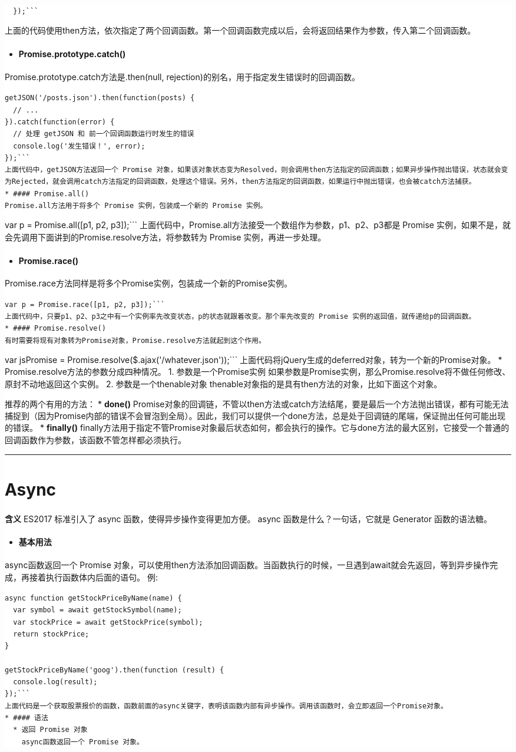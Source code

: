       });```
  上面的代码使用then方法，依次指定了两个回调函数。第一个回调函数完成以后，会将返回结果作为参数，传入第二个回调函数。
  * #### Promise.prototype.catch()
  Promise.prototype.catch方法是.then(null, rejection)的别名，用于指定发生错误时的回调函数。

  ```
  getJSON('/posts.json').then(function(posts) {
    // ...
  }).catch(function(error) {
    // 处理 getJSON 和 前一个回调函数运行时发生的错误
    console.log('发生错误！', error);
  });```
  上面代码中，getJSON方法返回一个 Promise 对象，如果该对象状态变为Resolved，则会调用then方法指定的回调函数；如果异步操作抛出错误，状态就会变为Rejected，就会调用catch方法指定的回调函数，处理这个错误。另外，then方法指定的回调函数，如果运行中抛出错误，也会被catch方法捕获。
  * #### Promise.all()
  Promise.all方法用于将多个 Promise 实例，包装成一个新的 Promise 实例。
  ```
  var p = Promise.all([p1, p2, p3]);```
  上面代码中，Promise.all方法接受一个数组作为参数，p1、p2、p3都是 Promise 实例，如果不是，就会先调用下面讲到的Promise.resolve方法，将参数转为 Promise 实例，再进一步处理。
  * #### Promise.race()
  Promise.race方法同样是将多个Promise实例，包装成一个新的Promise实例。
  ```
  var p = Promise.race([p1, p2, p3]);```
  上面代码中，只要p1、p2、p3之中有一个实例率先改变状态，p的状态就跟着改变。那个率先改变的 Promise 实例的返回值，就传递给p的回调函数。
  * #### Promise.resolve()
  有时需要将现有对象转为Promise对象，Promise.resolve方法就起到这个作用。
  ```
  var jsPromise = Promise.resolve($.ajax('/whatever.json'));```
  上面代码将jQuery生成的deferred对象，转为一个新的Promise对象。
    * Promise.resolve方法的参数分成四种情况。
    1. 参数是一个Promise实例
    如果参数是Promise实例，那么Promise.resolve将不做任何修改、原封不动地返回这个实例。
    2. 参数是一个thenable对象
    thenable对象指的是具有then方法的对象，比如下面这个对象。

  推荐的两个有用的方法：
    * **done()**
      Promise对象的回调链，不管以then方法或catch方法结尾，要是最后一个方法抛出错误，都有可能无法捕捉到（因为Promise内部的错误不会冒泡到全局）。因此，我们可以提供一个done方法，总是处于回调链的尾端，保证抛出任何可能出现的错误。
    * **finally()**
      finally方法用于指定不管Promise对象最后状态如何，都会执行的操作。它与done方法的最大区别，它接受一个普通的回调函数作为参数，该函数不管怎样都必须执行。
***
# Async
  **含义**
  ES2017 标准引入了 async 函数，使得异步操作变得更加方便。
  async 函数是什么？一句话，它就是 Generator 函数的语法糖。
  * #### 基本用法
  async函数返回一个 Promise 对象，可以使用then方法添加回调函数。当函数执行的时候，一旦遇到await就会先返回，等到异步操作完成，再接着执行函数体内后面的语句。
  例:
  ```
  async function getStockPriceByName(name) {
    var symbol = await getStockSymbol(name);
    var stockPrice = await getStockPrice(symbol);
    return stockPrice;
  }

  getStockPriceByName('goog').then(function (result) {
    console.log(result);
  });```
  上面代码是一个获取股票报价的函数，函数前面的async关键字，表明该函数内部有异步操作。调用该函数时，会立即返回一个Promise对象。
  * #### 语法
    * 返回 Promise 对象
      async函数返回一个 Promise 对象。
  ```